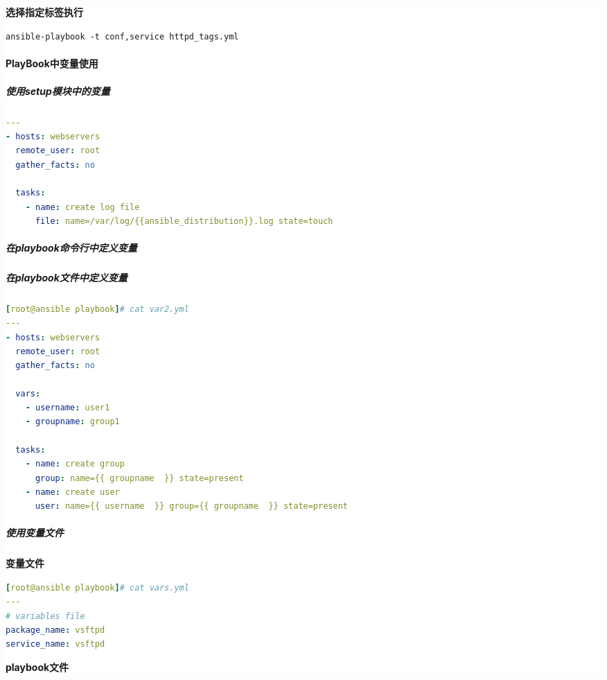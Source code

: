 **选择指定标签执行**

```shell
ansible-playbook -t conf,service httpd_tags.yml
```

#### PlayBook中变量使用

##### 使用setup模块中的变量

```yaml
---
- hosts: webservers
  remote_user: root
  gather_facts: no

  tasks:
    - name: create log file
      file: name=/var/log/{{ansible_distribution}}.log state=touch
```

##### 在playbook命令行中定义变量

##### 在playbook文件中定义变量

```yaml
[root@ansible playbook]# cat var2.yml
---
- hosts: webservers
  remote_user: root
  gather_facts: no

  vars:
    - username: user1
    - groupname: group1

  tasks:
    - name: create group
      group: name={{ groupname  }} state=present
    - name: create user
      user: name={{ username  }} group={{ groupname  }} state=present
```

##### 使用变量文件

**变量文件**

```yaml
[root@ansible playbook]# cat vars.yml
---
# variables file
package_name: vsftpd
service_name: vsftpd
```

**playbook文件**
